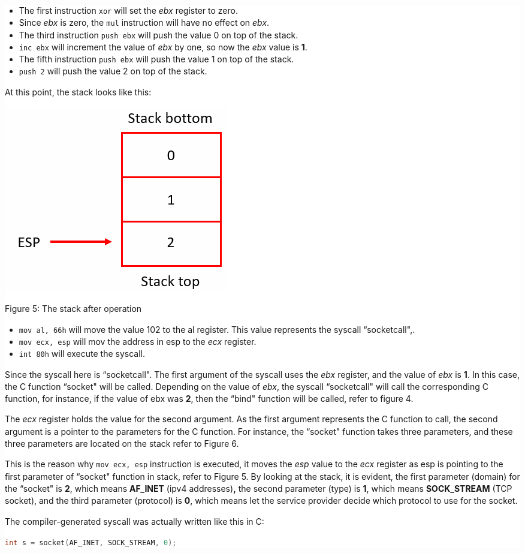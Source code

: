 - The first instruction `xor` will set the *ebx* register to zero.
- Since *ebx* is zero, the `mul` instruction will have no effect on *ebx*.
- The third instruction `push ebx` will push the value 0 on top of the stack.
- `inc ebx` will increment the value of *ebx* by one, so now the *ebx* value is **1**.
- The fifth instruction `push ebx` will push the value 1 on top of the stack.
- `push 2` will push the value 2 on top of the stack.

At this point, the stack looks like this:

![Figure 5: The stack after operation ](https://raw.githubusercontent.com/darksys0x/darksys0x.github.io/master/_posts/imgs/Tmp_txt/Untitled%205.png)

Figure 5: The stack after operation 

- `mov al, 66h` will move the value 102 to the al register. This value represents the syscall “socketcall",.
- `mov ecx, esp` will mov the address in esp to the *ecx* register.
- `int 80h` will execute the syscall.

Since the syscall here is “socketcall". The first argument of the syscall uses the *ebx* register, and the value of *ebx* is **1**. In this case, the C function “socket" will be called. Depending on the value of *ebx*, the syscall “socketcall" will call the corresponding C function, for instance, if the value of ebx was **2**, then the “bind" function will be called, refer to figure 4.

The *ecx* register holds the value for the second argument.  As the first argument represents the C function to call, the second argument is a pointer to the parameters for the C function. For instance, the “socket" function takes three parameters, and these three parameters are located on the stack refer to Figure 6. 

This is the reason why `mov ecx, esp` instruction is executed, it moves the *esp* value to the *ecx* register as esp is pointing to the first parameter of “socket" function in stack, refer to Figure 5. By looking at the stack, it is evident, the first parameter (domain) for the “socket" is **2**, which means **AF_INET** (ipv4 addresses)**,** the second parameter (type) is **1**, which means **SOCK_STREAM** (TCP socket), and the third parameter (protocol) is **0**, which means let the service provider decide which protocol to use for the socket.

The compiler-generated syscall was actually written like this in C:


```c
int s = socket(AF_INET, SOCK_STREAM, 0);
```
